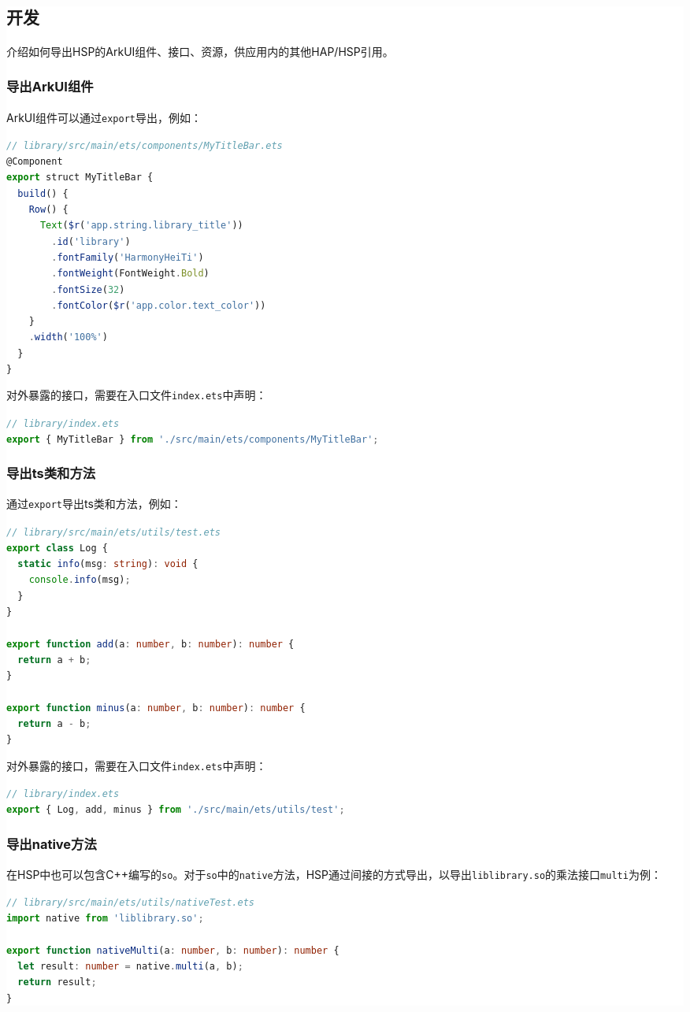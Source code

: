 ## 开发


介绍如何导出HSP的ArkUI组件、接口、资源，供应用内的其他HAP/HSP引用。

### 导出ArkUI组件
ArkUI组件可以通过`export`导出，例如：
```ts
// library/src/main/ets/components/MyTitleBar.ets
@Component
export struct MyTitleBar {
  build() {
    Row() {
      Text($r('app.string.library_title'))
        .id('library')
        .fontFamily('HarmonyHeiTi')
        .fontWeight(FontWeight.Bold)
        .fontSize(32)
        .fontColor($r('app.color.text_color'))
    }
    .width('100%')
  }
}
```
对外暴露的接口，需要在入口文件`index.ets`中声明：
```ts
// library/index.ets
export { MyTitleBar } from './src/main/ets/components/MyTitleBar';
```


### 导出ts类和方法
通过`export`导出ts类和方法，例如：
```ts
// library/src/main/ets/utils/test.ets
export class Log {
  static info(msg: string): void {
    console.info(msg);
  }
}

export function add(a: number, b: number): number {
  return a + b;
}

export function minus(a: number, b: number): number {
  return a - b;
}
```
对外暴露的接口，需要在入口文件`index.ets`中声明：
```ts
// library/index.ets
export { Log, add, minus } from './src/main/ets/utils/test';
```
### 导出native方法
在HSP中也可以包含C++编写的`so`。对于`so`中的`native`方法，HSP通过间接的方式导出，以导出`liblibrary.so`的乘法接口`multi`为例：
```ts
// library/src/main/ets/utils/nativeTest.ets
import native from 'liblibrary.so';

export function nativeMulti(a: number, b: number): number {
  let result: number = native.multi(a, b);
  return result;
}
```